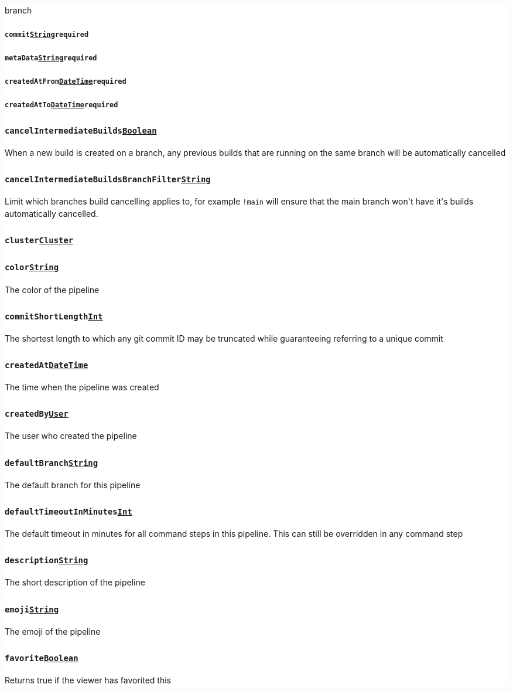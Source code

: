 branch</p></td></tr><tr><td><h4 class="is-small has-pills no-margin"><code>commit</code><a href="/docs/apis/graphql/schemas/scalar/string" class="pill pill--scalar pill--normal-case pill--medium" title="Go to SCALAR String"><code>String</code></a><span class="pill pill--required pill--normal-case"><code>required</code></span></h4></td></tr><tr><td><h4 class="is-small has-pills no-margin"><code>metaData</code><a href="/docs/apis/graphql/schemas/scalar/string" class="pill pill--scalar pill--normal-case pill--medium" title="Go to SCALAR String"><code>String</code></a><span class="pill pill--required pill--normal-case"><code>required</code></span></h4></td></tr><tr><td><h4 class="is-small has-pills no-margin"><code>createdAtFrom</code><a href="/docs/apis/graphql/schemas/scalar/datetime" class="pill pill--scalar pill--normal-case pill--medium" title="Go to SCALAR DateTime"><code>DateTime</code></a><span class="pill pill--required pill--normal-case"><code>required</code></span></h4></td></tr><tr><td><h4 class="is-small has-pills no-margin"><code>createdAtTo</code><a href="/docs/apis/graphql/schemas/scalar/datetime" class="pill pill--scalar pill--normal-case pill--medium" title="Go to SCALAR DateTime"><code>DateTime</code></a><span class="pill pill--required pill--normal-case"><code>required</code></span></h4></td></tr></tbody></table></details></div></td></tr><tr><td><h3 class="is-small has-pills"><code>cancelIntermediateBuilds</code><a href="/docs/apis/graphql/schemas/scalar/boolean" class="pill pill--scalar pill--normal-case pill--medium" title="Go to SCALAR Boolean"><code>Boolean</code></a></h3><p>When a new build is created on a branch, any previous builds that are running on the same branch will be automatically cancelled</p></td></tr><tr><td><h3 class="is-small has-pills"><code>cancelIntermediateBuildsBranchFilter</code><a href="/docs/apis/graphql/schemas/scalar/string" class="pill pill--scalar pill--normal-case pill--medium" title="Go to SCALAR String"><code>String</code></a></h3><p>Limit which branches build cancelling applies to, for example <code>!main</code> will ensure that the main branch won't have it's builds automatically cancelled.</p></td></tr><tr><td><h3 class="is-small has-pills"><code>cluster</code><a href="/docs/apis/graphql/schemas/object/cluster" class="pill pill--object pill--normal-case pill--medium" title="Go to OBJECT Cluster"><code>Cluster</code></a></h3></td></tr><tr><td><h3 class="is-small has-pills"><code>color</code><a href="/docs/apis/graphql/schemas/scalar/string" class="pill pill--scalar pill--normal-case pill--medium" title="Go to SCALAR String"><code>String</code></a></h3><p>The color of the pipeline</p></td></tr><tr><td><h3 class="is-small has-pills"><code>commitShortLength</code><a href="/docs/apis/graphql/schemas/scalar/int" class="pill pill--scalar pill--normal-case pill--medium" title="Go to SCALAR Int"><code>Int</code></a></h3><p>The shortest length to which any git commit ID may be truncated while guaranteeing referring to a unique commit</p></td></tr><tr><td><h3 class="is-small has-pills"><code>createdAt</code><a href="/docs/apis/graphql/schemas/scalar/datetime" class="pill pill--scalar pill--normal-case pill--medium" title="Go to SCALAR DateTime"><code>DateTime</code></a></h3><p>The time when the pipeline was created</p></td></tr><tr><td><h3 class="is-small has-pills"><code>createdBy</code><a href="/docs/apis/graphql/schemas/object/user" class="pill pill--object pill--normal-case pill--medium" title="Go to OBJECT User"><code>User</code></a></h3><p>The user who created the pipeline</p></td></tr><tr><td><h3 class="is-small has-pills"><code>defaultBranch</code><a href="/docs/apis/graphql/schemas/scalar/string" class="pill pill--scalar pill--normal-case pill--medium" title="Go to SCALAR String"><code>String</code></a></h3><p>The default branch for this pipeline</p></td></tr><tr><td><h3 class="is-small has-pills"><code>defaultTimeoutInMinutes</code><a href="/docs/apis/graphql/schemas/scalar/int" class="pill pill--scalar pill--normal-case pill--medium" title="Go to SCALAR Int"><code>Int</code></a></h3><p>The default timeout in minutes for all command steps in this pipeline. This can still be overridden in any command step</p></td></tr><tr><td><h3 class="is-small has-pills"><code>description</code><a href="/docs/apis/graphql/schemas/scalar/string" class="pill pill--scalar pill--normal-case pill--medium" title="Go to SCALAR String"><code>String</code></a></h3><p>The short description of the pipeline</p></td></tr><tr><td><h3 class="is-small has-pills"><code>emoji</code><a href="/docs/apis/graphql/schemas/scalar/string" class="pill pill--scalar pill--normal-case pill--medium" title="Go to SCALAR String"><code>String</code></a></h3><p>The emoji of the pipeline</p></td></tr><tr><td><h3 class="is-small has-pills"><code>favorite</code><a href="/docs/apis/graphql/schemas/scalar/boolean" class="pill pill--scalar pill--normal-case pill--medium" title="Go to SCALAR Boolean"><code>Boolean</code></a></h3><p>Returns true if the viewer has favorited this